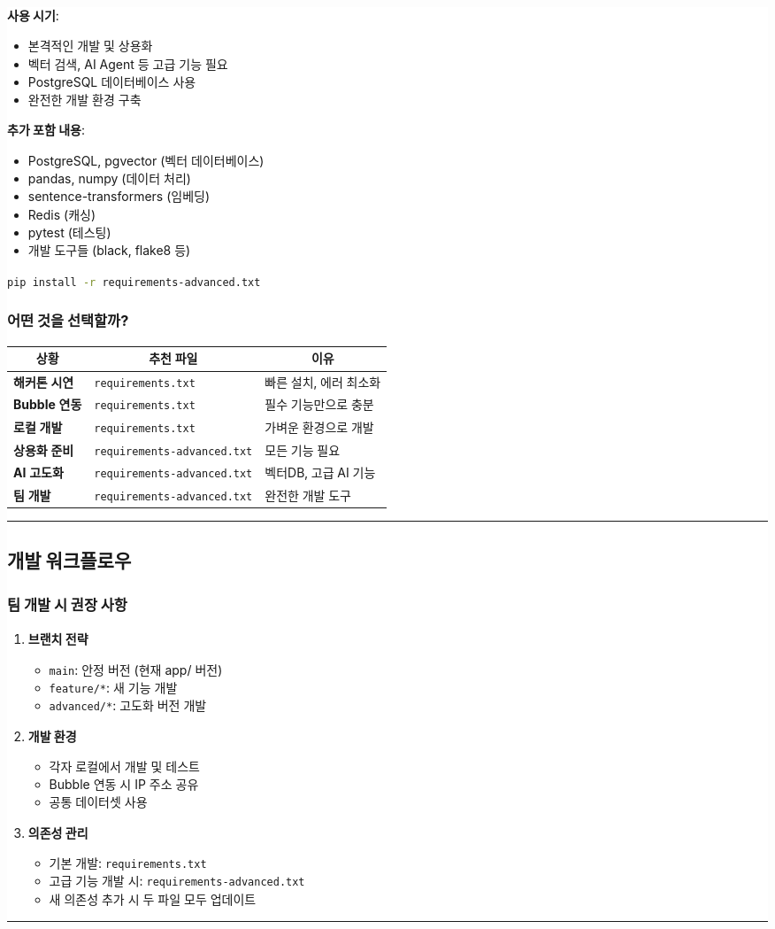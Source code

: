 **사용 시기**:

- 본격적인 개발 및 상용화
- 벡터 검색, AI Agent 등 고급 기능 필요
- PostgreSQL 데이터베이스 사용
- 완전한 개발 환경 구축

**추가 포함 내용**:

- PostgreSQL, pgvector (벡터 데이터베이스)
- pandas, numpy (데이터 처리)
- sentence-transformers (임베딩)
- Redis (캐싱)
- pytest (테스팅)
- 개발 도구들 (black, flake8 등)

```bash
pip install -r requirements-advanced.txt
```

### **어떤 것을 선택할까?**

| 상황            | 추천 파일                   | 이유                   |
| --------------- | --------------------------- | ---------------------- |
| **해커톤 시연** | `requirements.txt`          | 빠른 설치, 에러 최소화 |
| **Bubble 연동** | `requirements.txt`          | 필수 기능만으로 충분   |
| **로컬 개발**   | `requirements.txt`          | 가벼운 환경으로 개발   |
| **상용화 준비** | `requirements-advanced.txt` | 모든 기능 필요         |
| **AI 고도화**   | `requirements-advanced.txt` | 벡터DB, 고급 AI 기능   |
| **팀 개발**     | `requirements-advanced.txt` | 완전한 개발 도구       |

---

## **개발 워크플로우**

### **팀 개발 시 권장 사항**

1. **브랜치 전략**

   - `main`: 안정 버전 (현재 app/ 버전)
   - `feature/*`: 새 기능 개발
   - `advanced/*`: 고도화 버전 개발

2. **개발 환경**

   - 각자 로컬에서 개발 및 테스트
   - Bubble 연동 시 IP 주소 공유
   - 공통 데이터셋 사용

3. **의존성 관리**
   - 기본 개발: `requirements.txt`
   - 고급 기능 개발 시: `requirements-advanced.txt`
   - 새 의존성 추가 시 두 파일 모두 업데이트

---